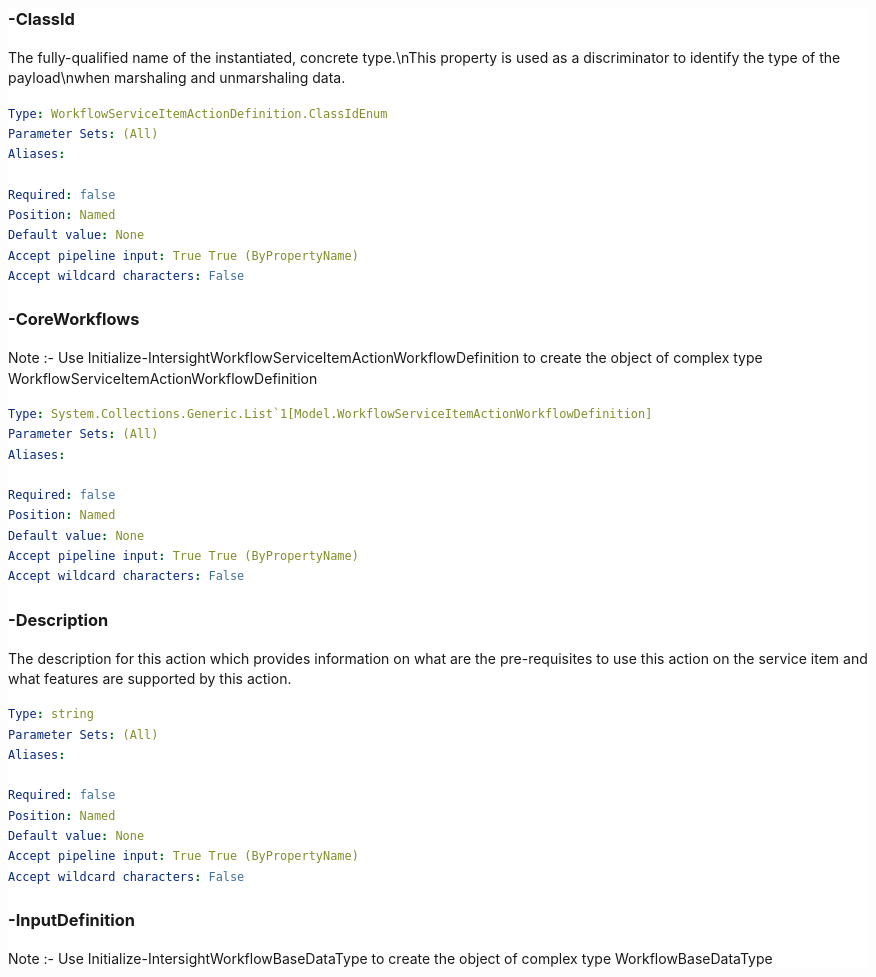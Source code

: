 ### -ClassId
The fully-qualified name of the instantiated, concrete type.\nThis property is used as a discriminator to identify the type of the payload\nwhen marshaling and unmarshaling data.

```yaml
Type: WorkflowServiceItemActionDefinition.ClassIdEnum
Parameter Sets: (All)
Aliases:

Required: false
Position: Named
Default value: None
Accept pipeline input: True True (ByPropertyName)
Accept wildcard characters: False
```

### -CoreWorkflows


Note :- Use Initialize-IntersightWorkflowServiceItemActionWorkflowDefinition to create the object of complex type WorkflowServiceItemActionWorkflowDefinition

```yaml
Type: System.Collections.Generic.List`1[Model.WorkflowServiceItemActionWorkflowDefinition]
Parameter Sets: (All)
Aliases:

Required: false
Position: Named
Default value: None
Accept pipeline input: True True (ByPropertyName)
Accept wildcard characters: False
```

### -Description
The description for this action which provides information on what are the pre-requisites to use this action on the service item and what features are supported by this action.

```yaml
Type: string
Parameter Sets: (All)
Aliases:

Required: false
Position: Named
Default value: None
Accept pipeline input: True True (ByPropertyName)
Accept wildcard characters: False
```

### -InputDefinition


Note :- Use Initialize-IntersightWorkflowBaseDataType to create the object of complex type WorkflowBaseDataType
